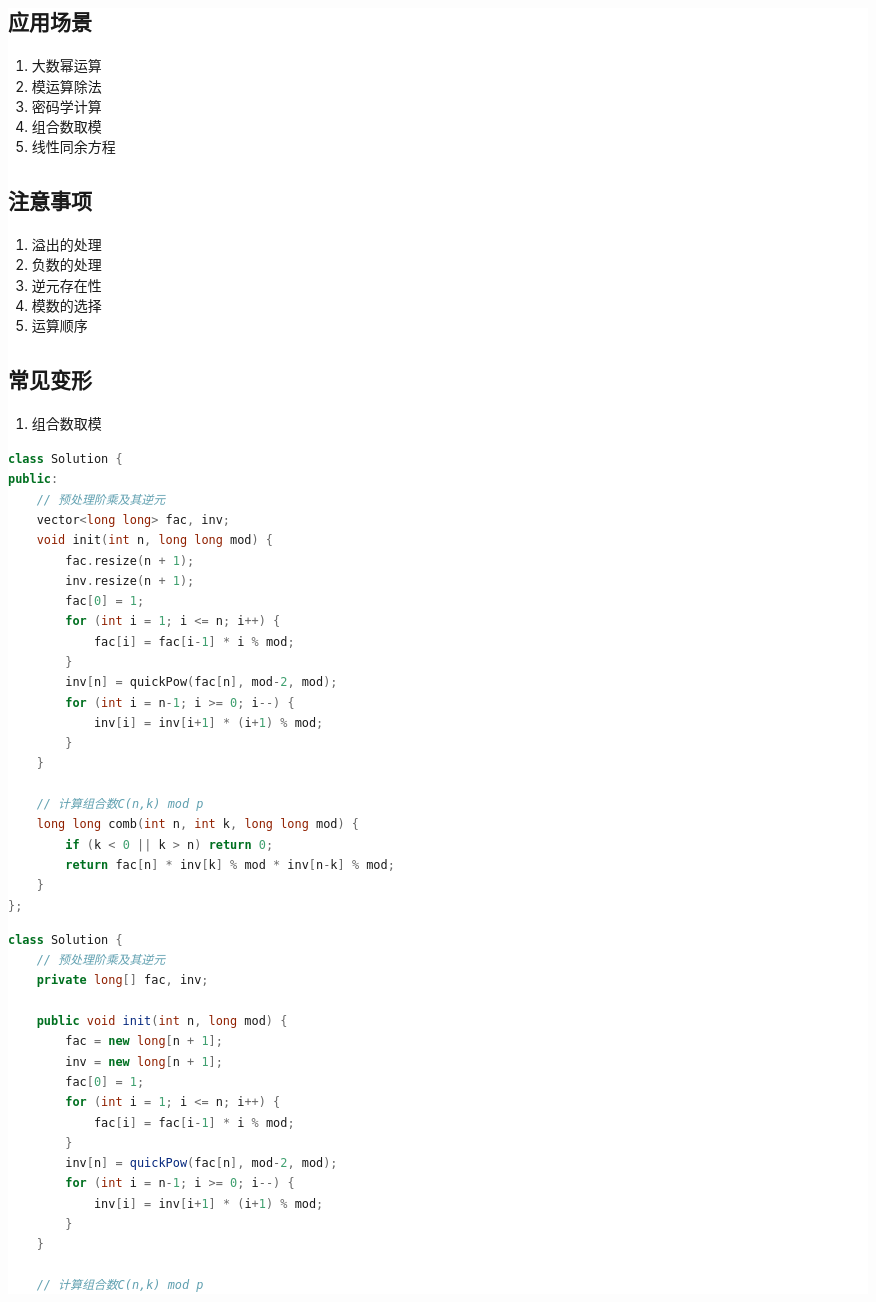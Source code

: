 ## 应用场景

1. 大数幂运算
2. 模运算除法
3. 密码学计算
4. 组合数取模
5. 线性同余方程

## 注意事项

1. 溢出的处理
2. 负数的处理
3. 逆元存在性
4. 模数的选择
5. 运算顺序

## 常见变形

1. 组合数取模
``` cpp []
class Solution {
public:
    // 预处理阶乘及其逆元
    vector<long long> fac, inv;
    void init(int n, long long mod) {
        fac.resize(n + 1);
        inv.resize(n + 1);
        fac[0] = 1;
        for (int i = 1; i <= n; i++) {
            fac[i] = fac[i-1] * i % mod;
        }
        inv[n] = quickPow(fac[n], mod-2, mod);
        for (int i = n-1; i >= 0; i--) {
            inv[i] = inv[i+1] * (i+1) % mod;
        }
    }
    
    // 计算组合数C(n,k) mod p
    long long comb(int n, int k, long long mod) {
        if (k < 0 || k > n) return 0;
        return fac[n] * inv[k] % mod * inv[n-k] % mod;
    }
};
```

``` java []
class Solution {
    // 预处理阶乘及其逆元
    private long[] fac, inv;
    
    public void init(int n, long mod) {
        fac = new long[n + 1];
        inv = new long[n + 1];
        fac[0] = 1;
        for (int i = 1; i <= n; i++) {
            fac[i] = fac[i-1] * i % mod;
        }
        inv[n] = quickPow(fac[n], mod-2, mod);
        for (int i = n-1; i >= 0; i--) {
            inv[i] = inv[i+1] * (i+1) % mod;
        }
    }
    
    // 计算组合数C(n,k) mod p
```
